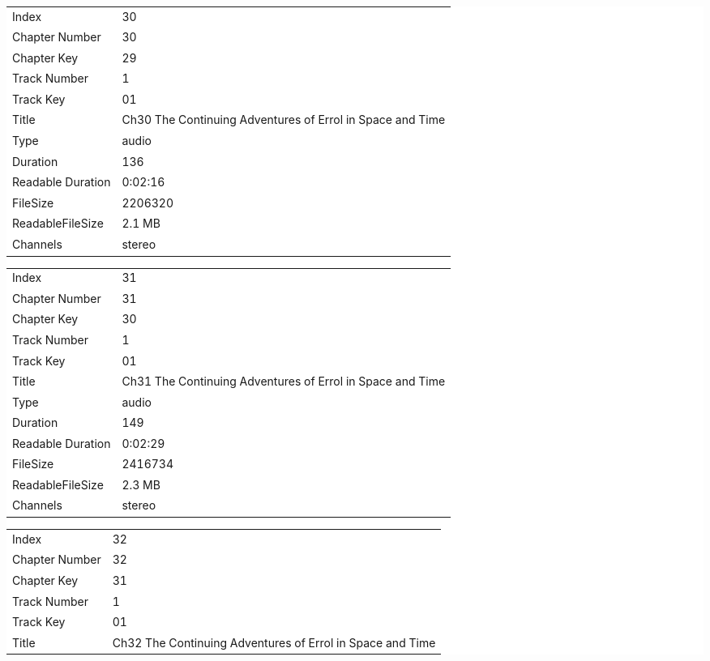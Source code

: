 |  |  |
| - | - |
| Index | 30 |
| Chapter Number | 30 |
| Chapter Key | 29 |
| Track Number | 1 |
| Track Key | 01 |
| Title | Ch30 The Continuing Adventures of Errol in Space and Time |
| Type | audio |
| Duration | 136 |
| Readable Duration | 0:02:16 |
| FileSize | 2206320 |
| ReadableFileSize | 2.1 MB |
| Channels | stereo |

|  |  |
| - | - |
| Index | 31 |
| Chapter Number | 31 |
| Chapter Key | 30 |
| Track Number | 1 |
| Track Key | 01 |
| Title | Ch31 The Continuing Adventures of Errol in Space and Time |
| Type | audio |
| Duration | 149 |
| Readable Duration | 0:02:29 |
| FileSize | 2416734 |
| ReadableFileSize | 2.3 MB |
| Channels | stereo |

|  |  |
| - | - |
| Index | 32 |
| Chapter Number | 32 |
| Chapter Key | 31 |
| Track Number | 1 |
| Track Key | 01 |
| Title | Ch32 The Continuing Adventures of Errol in Space and Time |